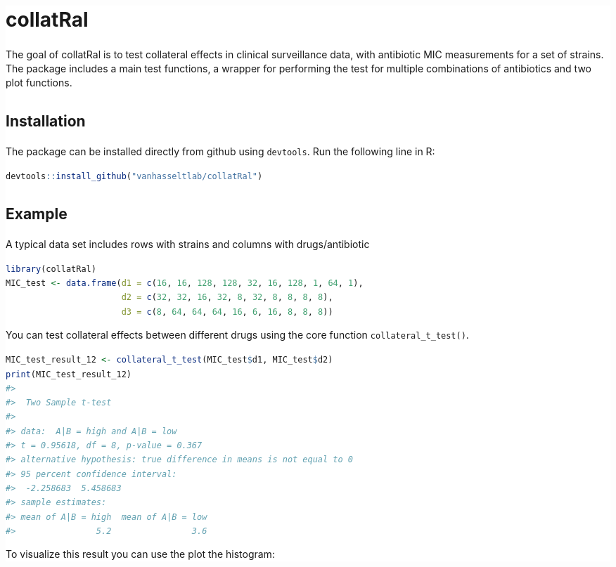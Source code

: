 


# collatRal




The goal of collatRal is to test collateral effects in clinical
surveillance data, with antibiotic MIC measurements for a set of
strains. The package includes a main test functions, a wrapper for
performing the test for multiple combinations of antibiotics and two
plot functions.

## Installation

The package can be installed directly from github using `devtools`. Run
the following line in R:

``` r
devtools::install_github("vanhasseltlab/collatRal")
```

## Example

A typical data set includes rows with strains and columns with
drugs/antibiotic

``` r
library(collatRal)
MIC_test <- data.frame(d1 = c(16, 16, 128, 128, 32, 16, 128, 1, 64, 1), 
                       d2 = c(32, 32, 16, 32, 8, 32, 8, 8, 8, 8), 
                       d3 = c(8, 64, 64, 64, 16, 6, 16, 8, 8, 8))
```

You can test collateral effects between different drugs using the core
function `collateral_t_test()`.

``` r
MIC_test_result_12 <- collateral_t_test(MIC_test$d1, MIC_test$d2)
print(MIC_test_result_12)
#> 
#>  Two Sample t-test
#> 
#> data:  A|B = high and A|B = low
#> t = 0.95618, df = 8, p-value = 0.367
#> alternative hypothesis: true difference in means is not equal to 0
#> 95 percent confidence interval:
#>  -2.258683  5.458683
#> sample estimates:
#> mean of A|B = high  mean of A|B = low 
#>                5.2                3.6
```

To visualize this result you can use the plot the histogram:
